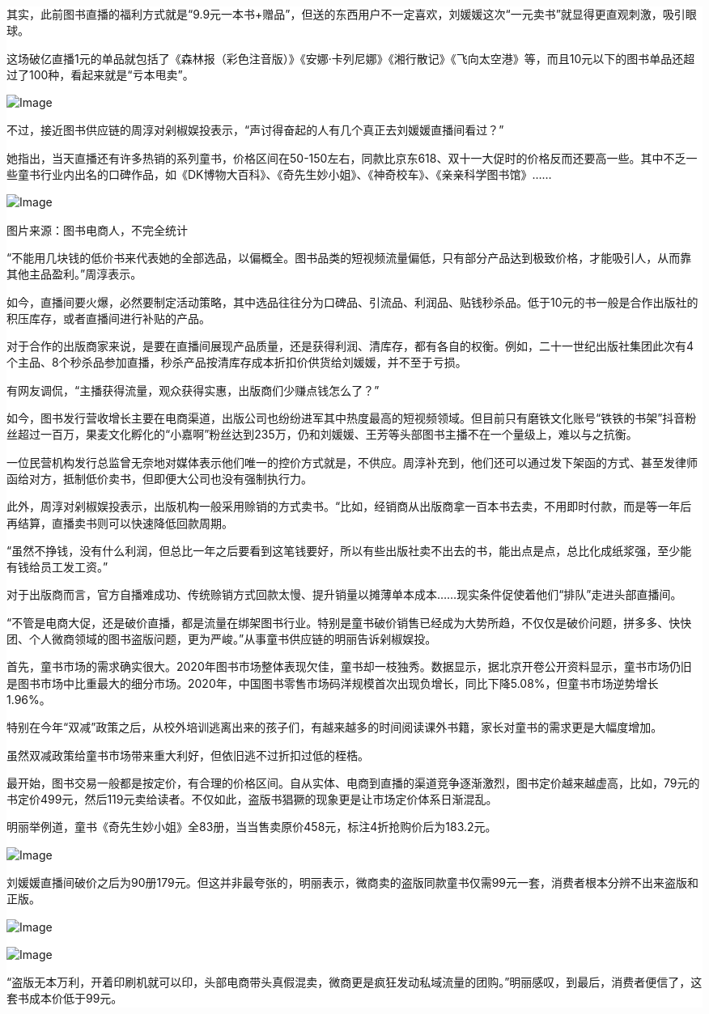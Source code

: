 其实，此前图书直播的福利方式就是“9.9元一本书+赠品”，但送的东西用户不一定喜欢，刘媛媛这次“一元卖书”就显得更直观刺激，吸引眼球。

这场破亿直播1元的单品就包括了《森林报（彩色注音版）》《安娜·卡列尼娜》《湘行散记》《飞向太空港》等，而且10元以下的图书单品还超过了100种，看起来就是“亏本甩卖”。

![Image](https://inews.gtimg.com/newsapp_bt/0/14033110332/641)

不过，接近图书供应链的周淳对剁椒娱投表示，“声讨得奋起的人有几个真正去刘媛媛直播间看过？”

她指出，当天直播还有许多热销的系列童书，价格区间在50-150左右，同款比京东618、双十一大促时的价格反而还要高一些。其中不乏一些童书行业内出名的口碑作品，如《DK博物大百科》、《奇先生妙小姐》、《神奇校车》、《亲亲科学图书馆》……

![Image](https://inews.gtimg.com/newsapp_bt/0/14033110330/641)

图片来源：图书电商人，不完全统计

“不能用几块钱的低价书来代表她的全部选品，以偏概全。图书品类的短视频流量偏低，只有部分产品达到极致价格，才能吸引人，从而靠其他主品盈利。”周淳表示。

如今，直播间要火爆，必然要制定活动策略，其中选品往往分为口碑品、引流品、利润品、贴钱秒杀品。低于10元的书一般是合作出版社的积压库存，或者直播间进行补贴的产品。

对于合作的出版商家来说，是要在直播间展现产品质量，还是获得利润、清库存，都有各自的权衡。例如，二十一世纪出版社集团此次有4个主品、8个秒杀品参加直播，秒杀产品按清库存成本折扣价供货给刘媛媛，并不至于亏损。

有网友调侃，“主播获得流量，观众获得实惠，出版商们少赚点钱怎么了？”

如今，图书发行营收增长主要在电商渠道，出版公司也纷纷进军其中热度最高的短视频领域。但目前只有磨铁文化账号“铁铁的书架”抖音粉丝超过一百万，果麦文化孵化的“小嘉啊”粉丝达到235万，仍和刘媛媛、王芳等头部图书主播不在一个量级上，难以与之抗衡。

一位民营机构发行总监曾无奈地对媒体表示他们唯一的控价方式就是，不供应。周淳补充到，他们还可以通过发下架函的方式、甚至发律师函给对方，抵制低价卖书，但即便大公司也没有强制执行力。

此外，周淳对剁椒娱投表示，出版机构一般采用赊销的方式卖书。“比如，经销商从出版商拿一百本书去卖，不用即时付款，而是等一年后再结算，直播卖书则可以快速降低回款周期。

“虽然不挣钱，没有什么利润，但总比一年之后要看到这笔钱要好，所以有些出版社卖不出去的书，能出点是点，总比化成纸浆强，至少能有钱给员工发工资。”

对于出版商而言，官方自播难成功、传统赊销方式回款太慢、提升销量以摊薄单本成本……现实条件促使着他们“排队”走进头部直播间。

“不管是电商大促，还是破价直播，都是流量在绑架图书行业。特别是童书破价销售已经成为大势所趋，不仅仅是破价问题，拼多多、快快团、个人微商领域的图书盗版问题，更为严峻。”从事童书供应链的明丽告诉剁椒娱投。

首先，童书市场的需求确实很大。2020年图书市场整体表现欠佳，童书却一枝独秀。数据显示，据北京开卷公开资料显示，童书市场仍旧是图书市场中比重最大的细分市场。2020年，中国图书零售市场码洋规模首次出现负增长，同比下降5.08%，但童书市场逆势增长1.96%。

特别在今年“双减”政策之后，从校外培训逃离出来的孩子们，有越来越多的时间阅读课外书籍，家长对童书的需求更是大幅度增加。

虽然双减政策给童书市场带来重大利好，但依旧逃不过折扣过低的桎梏。

最开始，图书交易一般都是按定价，有合理的价格区间。自从实体、电商到直播的渠道竞争逐渐激烈，图书定价越来越虚高，比如，79元的书定价499元，然后119元卖给读者。不仅如此，盗版书猖獗的现象更是让市场定价体系日渐混乱。

明丽举例道，童书《奇先生妙小姐》全83册，当当售卖原价458元，标注4折抢购价后为183.2元。

![Image](https://inews.gtimg.com/newsapp_bt/0/14033110346/641)

刘媛媛直播间破价之后为90册179元。但这并非最夸张的，明丽表示，微商卖的盗版同款童书仅需99元一套，消费者根本分辨不出来盗版和正版。

![Image](https://inews.gtimg.com/newsapp_bt/0/14033110329/641)

![Image](https://inews.gtimg.com/newsapp_bt/0/14033110328/641)

“盗版无本万利，开着印刷机就可以印，头部电商带头真假混卖，微商更是疯狂发动私域流量的团购。”明丽感叹，到最后，消费者便信了，这套书成本价低于99元。
